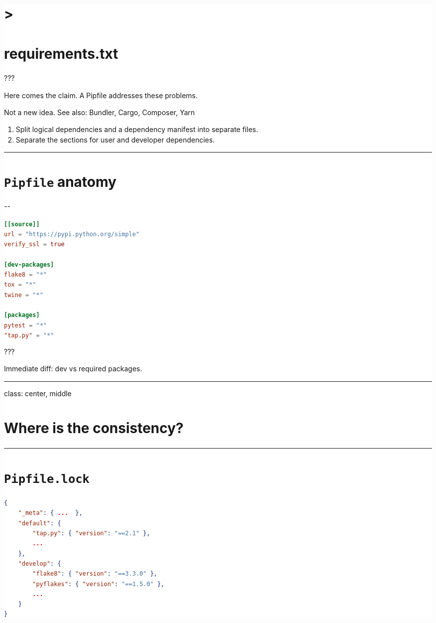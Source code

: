 # >

# requirements.txt

???

Here comes the claim. A Pipfile addresses these problems.

Not a new idea. See also: Bundler, Cargo, Composer, Yarn

1. Split logical dependencies and a dependency manifest into separate files.
2. Separate the sections for user and developer dependencies.


---

# `Pipfile` anatomy

--
```toml
[[source]]
url = "https://pypi.python.org/simple"
verify_ssl = true

[dev-packages]
flake8 = "*"
tox = "*"
twine = "*"

[packages]
pytest = "*"
"tap.py" = "*"
```

???

Immediate diff: dev vs required packages.

---

class: center, middle

# Where is the consistency?

---

# `Pipfile.lock`

```json
{
    "_meta": { ...  },
    "default": {
        "tap.py": { "version": "==2.1" },
        ...
    },
    "develop": {
        "flake8": { "version": "==3.3.0" },
        "pyflakes": { "version": "==1.5.0" },
        ...
    }
}
```
